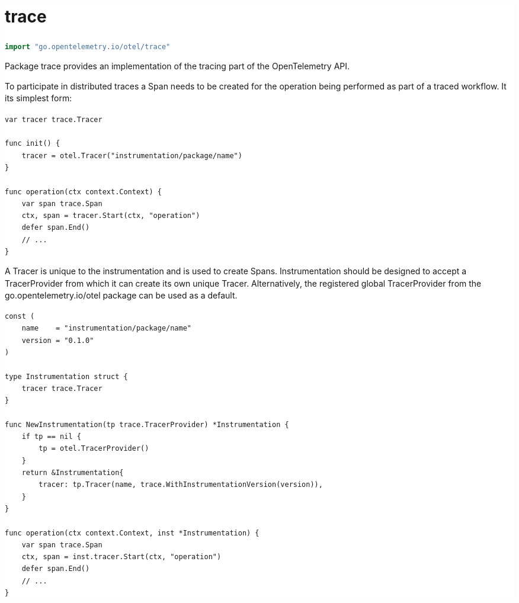 

# trace

```go
import "go.opentelemetry.io/otel/trace"
```

Package trace provides an implementation of the tracing part of the OpenTelemetry API.

To participate in distributed traces a Span needs to be created for the operation being performed as part of a traced workflow. It its simplest form:

```
var tracer trace.Tracer

func init() {
	tracer = otel.Tracer("instrumentation/package/name")
}

func operation(ctx context.Context) {
	var span trace.Span
	ctx, span = tracer.Start(ctx, "operation")
	defer span.End()
	// ...
}
```

A Tracer is unique to the instrumentation and is used to create Spans. Instrumentation should be designed to accept a TracerProvider from which it can create its own unique Tracer. Alternatively, the registered global TracerProvider from the go.opentelemetry.io/otel package can be used as a default.

```
const (
	name    = "instrumentation/package/name"
	version = "0.1.0"
)

type Instrumentation struct {
	tracer trace.Tracer
}

func NewInstrumentation(tp trace.TracerProvider) *Instrumentation {
	if tp == nil {
		tp = otel.TracerProvider()
	}
	return &Instrumentation{
		tracer: tp.Tracer(name, trace.WithInstrumentationVersion(version)),
	}
}

func operation(ctx context.Context, inst *Instrumentation) {
	var span trace.Span
	ctx, span = inst.tracer.Start(ctx, "operation")
	defer span.End()
	// ...
}
```
